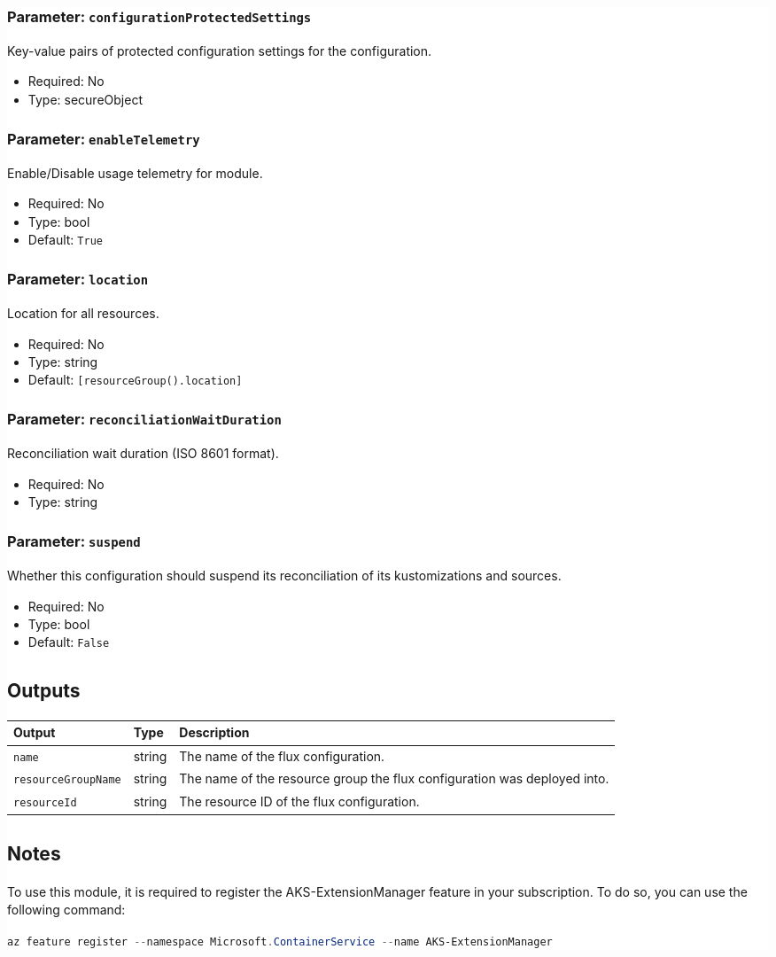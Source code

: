 ### Parameter: `configurationProtectedSettings`

Key-value pairs of protected configuration settings for the configuration.

- Required: No
- Type: secureObject

### Parameter: `enableTelemetry`

Enable/Disable usage telemetry for module.

- Required: No
- Type: bool
- Default: `True`

### Parameter: `location`

Location for all resources.

- Required: No
- Type: string
- Default: `[resourceGroup().location]`

### Parameter: `reconciliationWaitDuration`

Reconciliation wait duration (ISO 8601 format).

- Required: No
- Type: string

### Parameter: `suspend`

Whether this configuration should suspend its reconciliation of its kustomizations and sources.

- Required: No
- Type: bool
- Default: `False`

## Outputs

| Output | Type | Description |
| :-- | :-- | :-- |
| `name` | string | The name of the flux configuration. |
| `resourceGroupName` | string | The name of the resource group the flux configuration was deployed into. |
| `resourceId` | string | The resource ID of the flux configuration. |

## Notes

To use this module, it is required to register the AKS-ExtensionManager feature in your subscription. To do so, you can use the following command:

```powershell
az feature register --namespace Microsoft.ContainerService --name AKS-ExtensionManager
```
